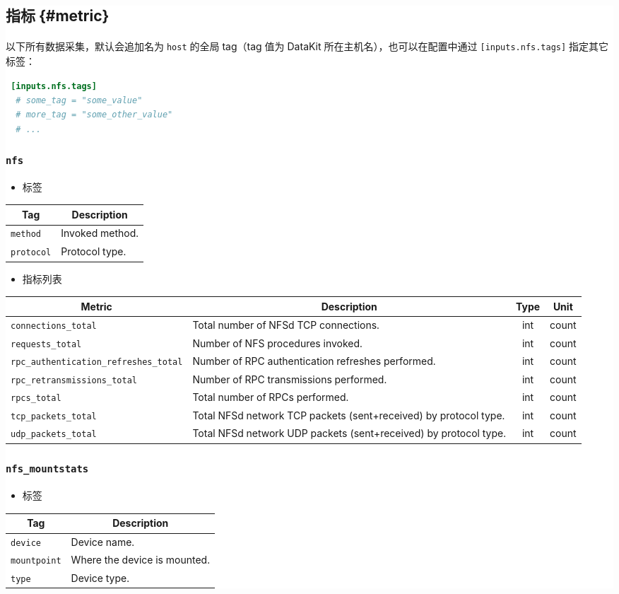 ## 指标 {#metric}

以下所有数据采集，默认会追加名为 `host` 的全局 tag（tag 值为 DataKit 所在主机名），也可以在配置中通过 `[inputs.nfs.tags]` 指定其它标签：

``` toml
 [inputs.nfs.tags]
  # some_tag = "some_value"
  # more_tag = "some_other_value"
  # ...
```



### `nfs`

- 标签


| Tag | Description |
|  ----  | --------|
|`method`|Invoked method.|
|`protocol`|Protocol type.|

- 指标列表


| Metric | Description | Type | Unit |
| ---- |---- | :---:    | :----: |
|`connections_total`|Total number of NFSd TCP connections.|int|count|
|`requests_total`|Number of NFS procedures invoked.|int|count|
|`rpc_authentication_refreshes_total`|Number of RPC authentication refreshes performed.|int|count|
|`rpc_retransmissions_total`|Number of RPC transmissions performed.|int|count|
|`rpcs_total`|Total number of RPCs performed.|int|count|
|`tcp_packets_total`|Total NFSd network TCP packets (sent+received) by protocol type.|int|count|
|`udp_packets_total`|Total NFSd network UDP packets (sent+received) by protocol type.|int|count|



### `nfs_mountstats`

- 标签


| Tag | Description |
|  ----  | --------|
|`device`|Device name.|
|`mountpoint`|Where the device is mounted.|
|`type`|Device type.|
